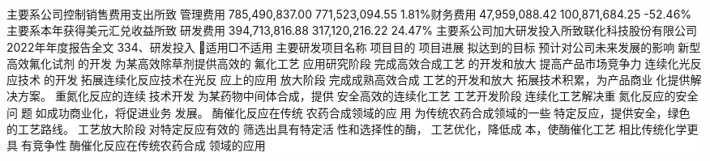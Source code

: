 主要系公司控制销售费用支出所致
管理费用
785,490,837.00
771,523,094.55
1.81%财务费用
47,959,088.42
100,871,684.25
-52.46%
主要系本年获得美元汇兑收益所致
研发费用
394,713,816.88
317,120,216.22
24.47%
主要系公司加大研发投入所致联化科技股份有限公司2022年年度报告全文
334、研发投入
适用□不适用
主要研发项目名称
项目目的
项目进展
拟达到的目标
预计对公司未来发展的影响
新型高效氟化试剂
的开发
为某高效除草剂提供高效的
氟化工艺
应用研究阶段
完成高效合成工艺
的开发和放大
提高产品市场竞争力
连续化光反应技术
的开发
拓展连续化反应技术在光反
应上的应用
放大阶段
完成成熟高效合成
工艺的开发和放大
拓展技术积累，为产品商业
化提供解决方案。
重氮化反应的连续
技术开发
为某药物中间体合成，提供
安全高效的连续化工艺
工艺开发阶段
连续化工艺解决重
氮化反应的安全问
题
如成功商业化，将促进业务
发展。
酶催化反应在传统
农药合成领域的应
用
为传统农药合成领域的一些
特定反应，提供安全，绿色
的工艺路线。
工艺放大阶段
对特定反应有效的
筛选出具有特定活
性和选择性的酶，
工艺优化，降低成
本，使酶催化工艺
相比传统化学更具
有竞争性
酶催化反应在传统农药合成
领域的应用
